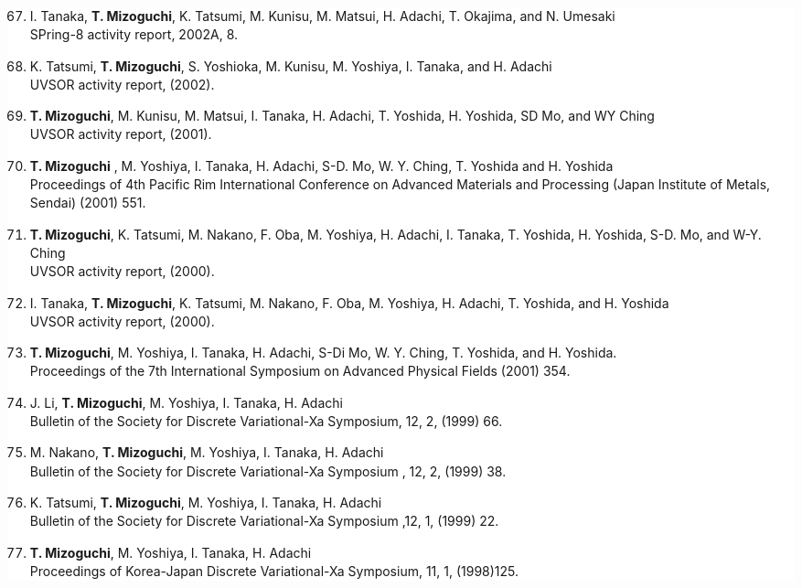 67. I. Tanaka, **T. Mizoguchi**, K. Tatsumi, M. Kunisu, M. Matsui, H. Adachi, T. Okajima, and N. Umesaki  
    SPring-8 activity report, 2002A, 8.

68. K. Tatsumi, **T. Mizoguchi**, S. Yoshioka, M. Kunisu, M. Yoshiya, I. Tanaka, and H. Adachi  
    UVSOR activity report, (2002).

69. **T. Mizoguchi**, M. Kunisu, M. Matsui, I. Tanaka, H. Adachi, T. Yoshida, H. Yoshida, SD Mo, and WY Ching  
    UVSOR activity report, (2001).

70. **T. Mizoguchi** , M. Yoshiya, I. Tanaka, H. Adachi, S-D. Mo, W. Y. Ching, T. Yoshida and H. Yoshida  
    Proceedings of 4th Pacific Rim International Conference on Advanced Materials and Processing (Japan Institute of Metals, Sendai) (2001) 551.

71. **T. Mizoguchi**, K. Tatsumi, M. Nakano, F. Oba, M. Yoshiya, H. Adachi, I. Tanaka, T. Yoshida, H. Yoshida, S-D. Mo, and W-Y. Ching  
    UVSOR activity report, (2000).

72. I. Tanaka, **T. Mizoguchi**, K. Tatsumi, M. Nakano, F. Oba, M. Yoshiya, H. Adachi, T. Yoshida, and H. Yoshida  
    UVSOR activity report, (2000).

73. **T. Mizoguchi**, M. Yoshiya, I. Tanaka, H. Adachi, S-Di Mo, W. Y. Ching, T. Yoshida, and H. Yoshida.  
    Proceedings of the 7th International Symposium on Advanced Physical Fields (2001) 354.

74. J. Li, **T. Mizoguchi**, M. Yoshiya, I. Tanaka, H. Adachi  
    Bulletin of the Society for Discrete Variational-Xa Symposium, 12, 2, (1999) 66.

75. M. Nakano, **T. Mizoguchi**, M. Yoshiya, I. Tanaka, H. Adachi  
    Bulletin of the Society for Discrete Variational-Xa Symposium , 12, 2, (1999) 38.

76. K. Tatsumi, **T. Mizoguchi**, M. Yoshiya, I. Tanaka, H. Adachi  
    Bulletin of the Society for Discrete Variational-Xa Symposium ,12, 1, (1999) 22. 

77. **T. Mizoguchi**, M. Yoshiya, I. Tanaka, H. Adachi  
    Proceedings of Korea-Japan Discrete Variational-Xa Symposium, 11, 1, (1998)125.

